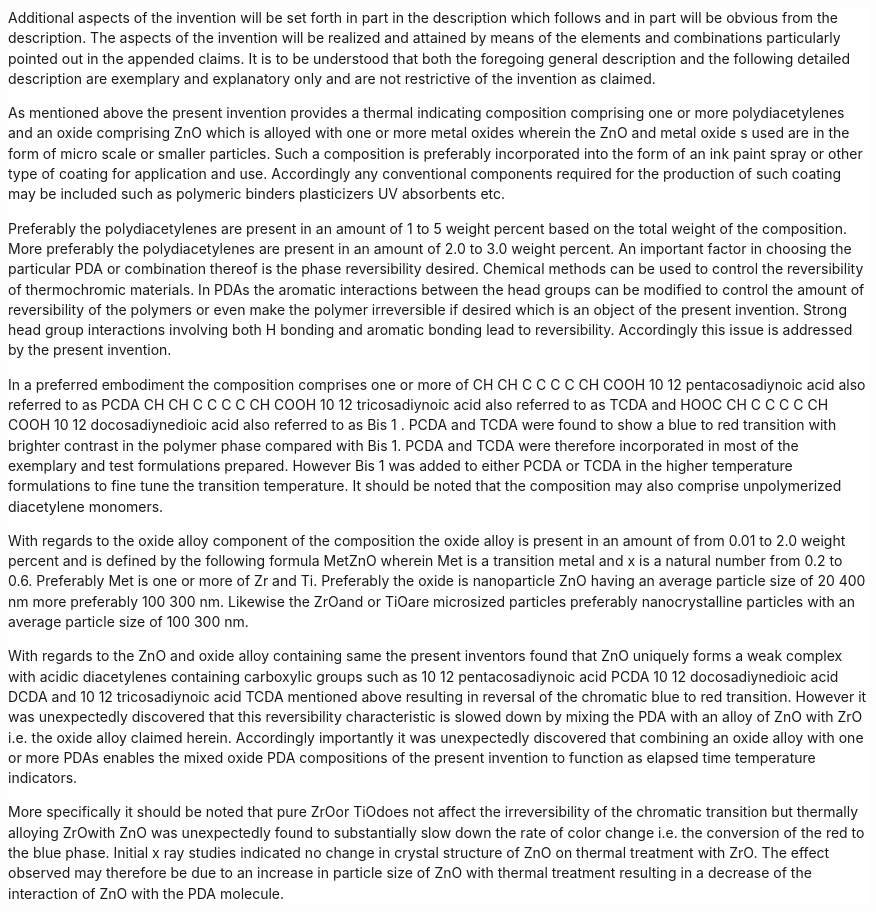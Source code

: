 Additional aspects of the invention will be set forth in part in the description which follows and in part will be obvious from the description. The aspects of the invention will be realized and attained by means of the elements and combinations particularly pointed out in the appended claims. It is to be understood that both the foregoing general description and the following detailed description are exemplary and explanatory only and are not restrictive of the invention as claimed.

As mentioned above the present invention provides a thermal indicating composition comprising one or more polydiacetylenes and an oxide comprising ZnO which is alloyed with one or more metal oxides wherein the ZnO and metal oxide s used are in the form of micro scale or smaller particles. Such a composition is preferably incorporated into the form of an ink paint spray or other type of coating for application and use. Accordingly any conventional components required for the production of such coating may be included such as polymeric binders plasticizers UV absorbents etc.

Preferably the polydiacetylenes are present in an amount of 1 to 5 weight percent based on the total weight of the composition. More preferably the polydiacetylenes are present in an amount of 2.0 to 3.0 weight percent. An important factor in choosing the particular PDA or combination thereof is the phase reversibility desired. Chemical methods can be used to control the reversibility of thermochromic materials. In PDAs the aromatic interactions between the head groups can be modified to control the amount of reversibility of the polymers or even make the polymer irreversible if desired which is an object of the present invention. Strong head group interactions involving both H bonding and aromatic bonding lead to reversibility. Accordingly this issue is addressed by the present invention.

In a preferred embodiment the composition comprises one or more of CH CH C C C C CH COOH 10 12 pentacosadiynoic acid also referred to as PCDA CH CH C C C C CH COOH 10 12 tricosadiynoic acid also referred to as TCDA and HOOC CH C C C C CH COOH 10 12 docosadiynedioic acid also referred to as Bis 1 . PCDA and TCDA were found to show a blue to red transition with brighter contrast in the polymer phase compared with Bis 1. PCDA and TCDA were therefore incorporated in most of the exemplary and test formulations prepared. However Bis 1 was added to either PCDA or TCDA in the higher temperature formulations to fine tune the transition temperature. It should be noted that the composition may also comprise unpolymerized diacetylene monomers.

With regards to the oxide alloy component of the composition the oxide alloy is present in an amount of from 0.01 to 2.0 weight percent and is defined by the following formula MetZnO wherein Met is a transition metal and x is a natural number from 0.2 to 0.6. Preferably Met is one or more of Zr and Ti. Preferably the oxide is nanoparticle ZnO having an average particle size of 20 400 nm more preferably 100 300 nm. Likewise the ZrOand or TiOare microsized particles preferably nanocrystalline particles with an average particle size of 100 300 nm.

With regards to the ZnO and oxide alloy containing same the present inventors found that ZnO uniquely forms a weak complex with acidic diacetylenes containing carboxylic groups such as 10 12 pentacosadiynoic acid PCDA 10 12 docosadiynedioic acid DCDA and 10 12 tricosadiynoic acid TCDA mentioned above resulting in reversal of the chromatic blue to red transition. However it was unexpectedly discovered that this reversibility characteristic is slowed down by mixing the PDA with an alloy of ZnO with ZrO i.e. the oxide alloy claimed herein. Accordingly importantly it was unexpectedly discovered that combining an oxide alloy with one or more PDAs enables the mixed oxide PDA compositions of the present invention to function as elapsed time temperature indicators.

More specifically it should be noted that pure ZrOor TiOdoes not affect the irreversibility of the chromatic transition but thermally alloying ZrOwith ZnO was unexpectedly found to substantially slow down the rate of color change i.e. the conversion of the red to the blue phase. Initial x ray studies indicated no change in crystal structure of ZnO on thermal treatment with ZrO. The effect observed may therefore be due to an increase in particle size of ZnO with thermal treatment resulting in a decrease of the interaction of ZnO with the PDA molecule.
